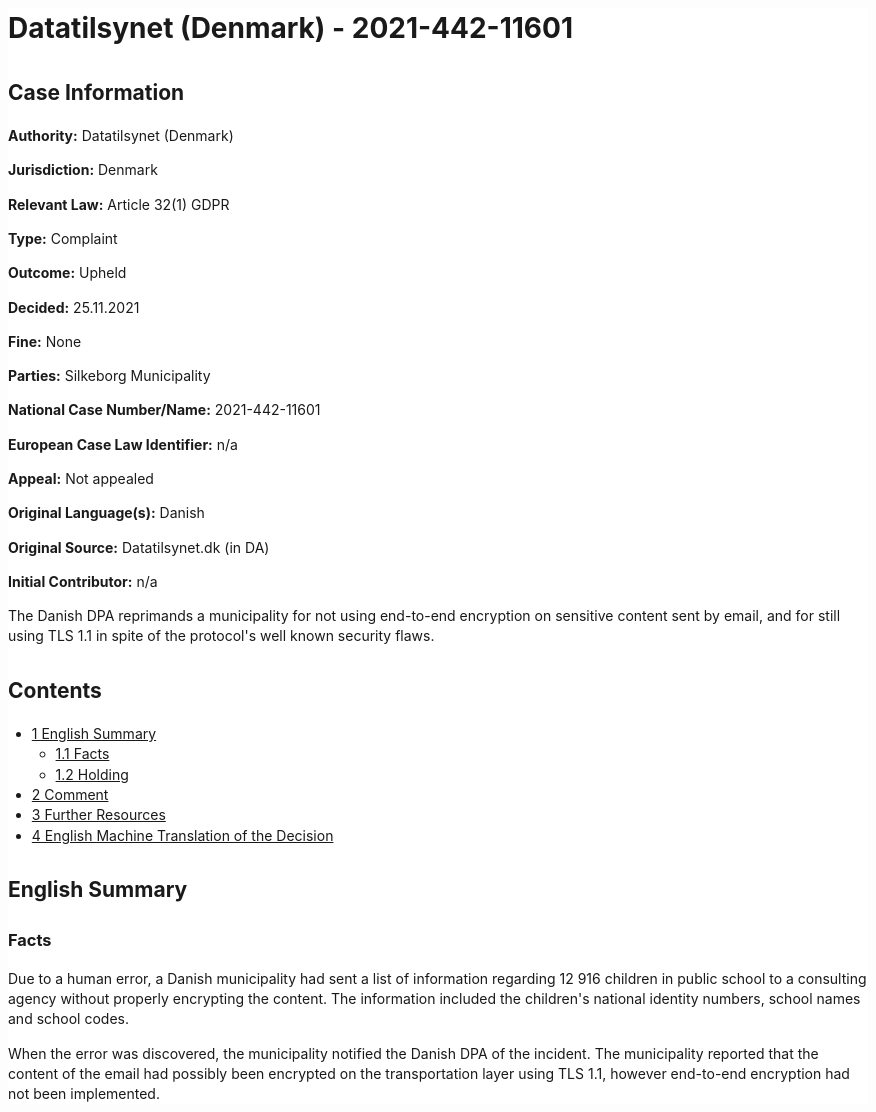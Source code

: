 # Datatilsynet (Denmark) - 2021-442-11601

## Case Information

**Authority:** Datatilsynet (Denmark)

**Jurisdiction:** Denmark

**Relevant Law:** Article 32(1) GDPR

**Type:** Complaint

**Outcome:** Upheld

**Decided:** 25.11.2021

**Fine:** None

**Parties:** Silkeborg Municipality

**National Case Number/Name:** 2021-442-11601

**European Case Law Identifier:** n/a

**Appeal:** Not appealed

**Original Language(s):** Danish

**Original Source:** Datatilsynet.dk (in DA)

**Initial Contributor:** n/a

The Danish DPA reprimands a municipality for not using end-to-end encryption on sensitive content sent by email, and for still using TLS 1.1 in spite of the protocol's well known security flaws.

## Contents

*   [1 English Summary](#English_Summary)
    *   [1.1 Facts](#Facts)
    *   [1.2 Holding](#Holding)
*   [2 Comment](#Comment)
*   [3 Further Resources](#Further_Resources)
*   [4 English Machine Translation of the Decision](#English_Machine_Translation_of_the_Decision)

## English Summary

### Facts

Due to a human error, a Danish municipality had sent a list of information regarding 12 916 children in public school to a consulting agency without properly encrypting the content. The information included the children's national identity numbers, school names and school codes.

When the error was discovered, the municipality notified the Danish DPA of the incident. The municipality reported that the content of the email had possibly been encrypted on the transportation layer using TLS 1.1, however end-to-end encryption had not been implemented.
